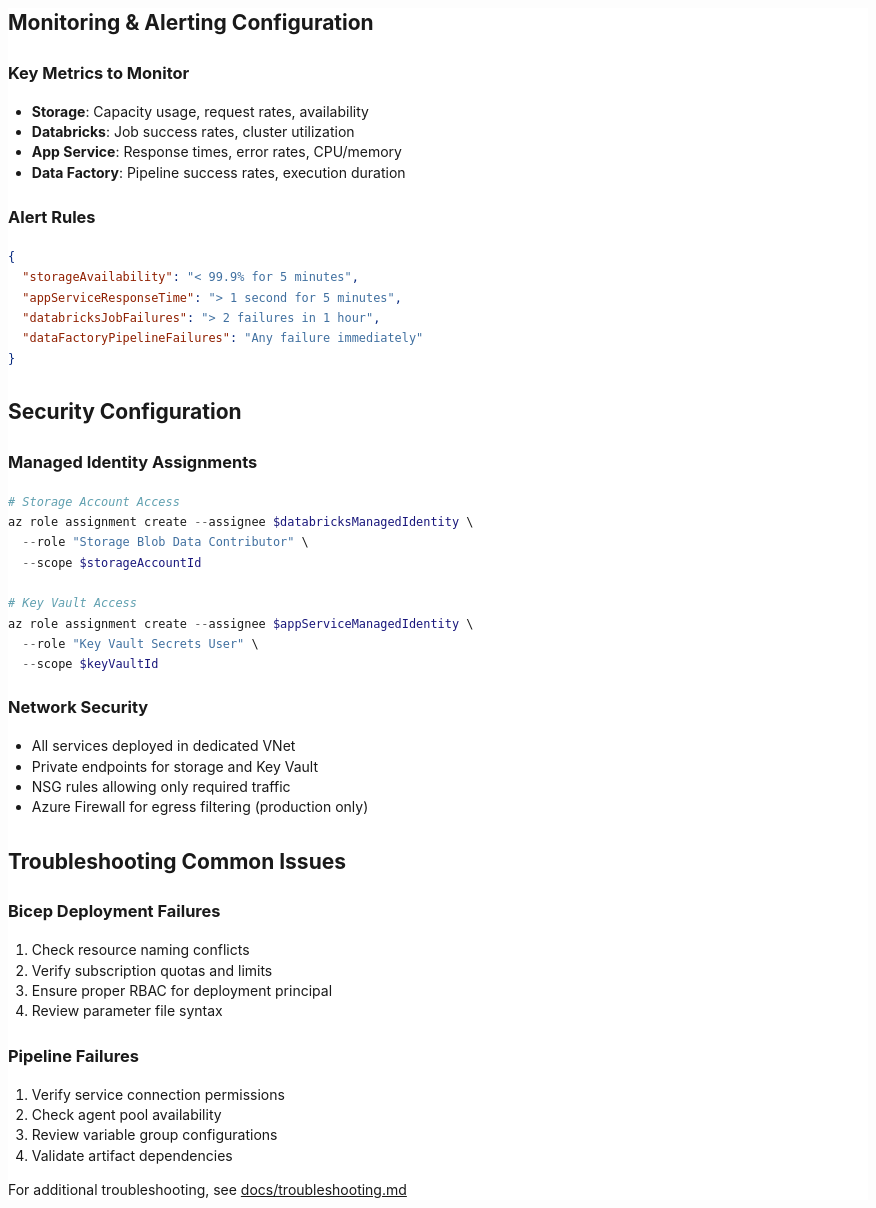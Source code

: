 ## Monitoring & Alerting Configuration

### Key Metrics to Monitor
- **Storage**: Capacity usage, request rates, availability
- **Databricks**: Job success rates, cluster utilization  
- **App Service**: Response times, error rates, CPU/memory
- **Data Factory**: Pipeline success rates, execution duration

### Alert Rules
```json
{
  "storageAvailability": "< 99.9% for 5 minutes",
  "appServiceResponseTime": "> 1 second for 5 minutes", 
  "databricksJobFailures": "> 2 failures in 1 hour",
  "dataFactoryPipelineFailures": "Any failure immediately"
}
```

## Security Configuration

### Managed Identity Assignments
```powershell
# Storage Account Access
az role assignment create --assignee $databricksManagedIdentity \
  --role "Storage Blob Data Contributor" \
  --scope $storageAccountId

# Key Vault Access  
az role assignment create --assignee $appServiceManagedIdentity \
  --role "Key Vault Secrets User" \
  --scope $keyVaultId
```

### Network Security
- All services deployed in dedicated VNet
- Private endpoints for storage and Key Vault
- NSG rules allowing only required traffic
- Azure Firewall for egress filtering (production only)

## Troubleshooting Common Issues

### Bicep Deployment Failures
1. Check resource naming conflicts
2. Verify subscription quotas and limits
3. Ensure proper RBAC for deployment principal
4. Review parameter file syntax

### Pipeline Failures
1. Verify service connection permissions
2. Check agent pool availability  
3. Review variable group configurations
4. Validate artifact dependencies

For additional troubleshooting, see [docs/troubleshooting.md](../docs/troubleshooting.md)